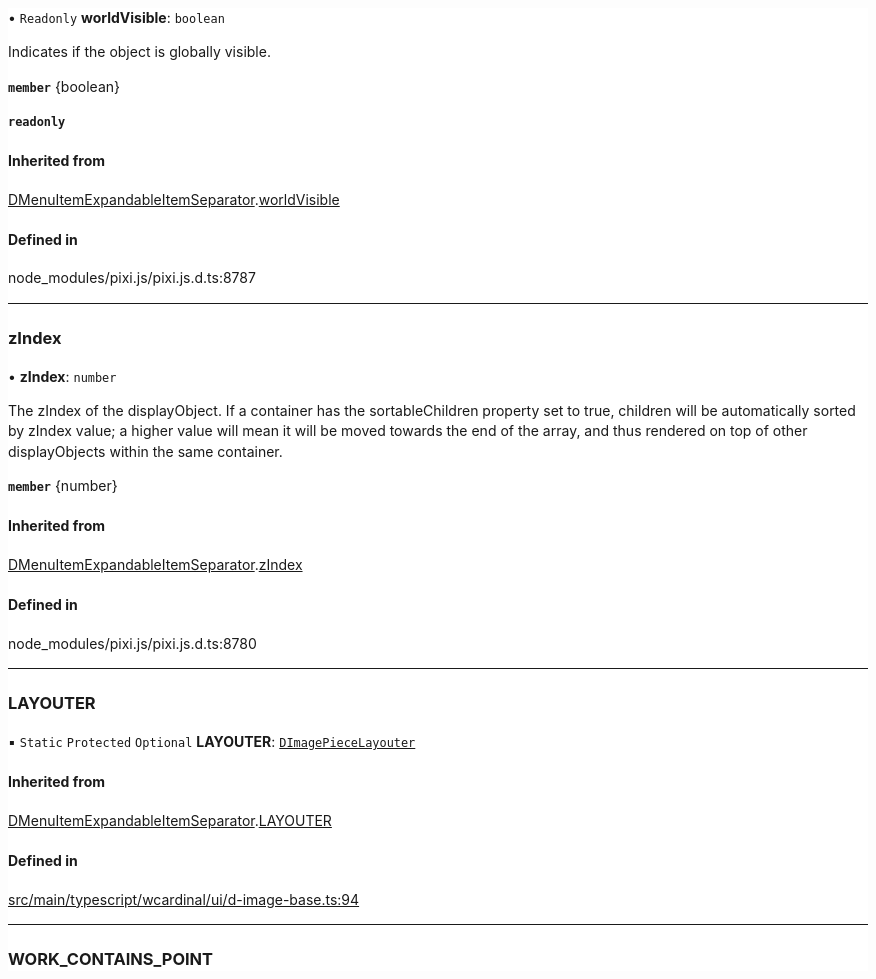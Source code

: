 • `Readonly` **worldVisible**: `boolean`

Indicates if the object is globally visible.

**`member`** {boolean}

**`readonly`**

#### Inherited from

[DMenuItemExpandableItemSeparator](DMenuItemExpandableItemSeparator.md).[worldVisible](DMenuItemExpandableItemSeparator.md#worldvisible)

#### Defined in

node_modules/pixi.js/pixi.js.d.ts:8787

___

### zIndex

• **zIndex**: `number`

The zIndex of the displayObject.
If a container has the sortableChildren property set to true, children will be automatically
sorted by zIndex value; a higher value will mean it will be moved towards the end of the array,
and thus rendered on top of other displayObjects within the same container.

**`member`** {number}

#### Inherited from

[DMenuItemExpandableItemSeparator](DMenuItemExpandableItemSeparator.md).[zIndex](DMenuItemExpandableItemSeparator.md#zindex)

#### Defined in

node_modules/pixi.js/pixi.js.d.ts:8780

___

### LAYOUTER

▪ `Static` `Protected` `Optional` **LAYOUTER**: [`DImagePieceLayouter`](DImagePieceLayouter.md)

#### Inherited from

[DMenuItemExpandableItemSeparator](DMenuItemExpandableItemSeparator.md).[LAYOUTER](DMenuItemExpandableItemSeparator.md#layouter)

#### Defined in

[src/main/typescript/wcardinal/ui/d-image-base.ts:94](https://github.com/winter-cardinal/winter-cardinal-ui/blob/v0.199.0/src/main/typescript/wcardinal/ui/d-image-base.ts#L94)

___

### WORK\_CONTAINS\_POINT
